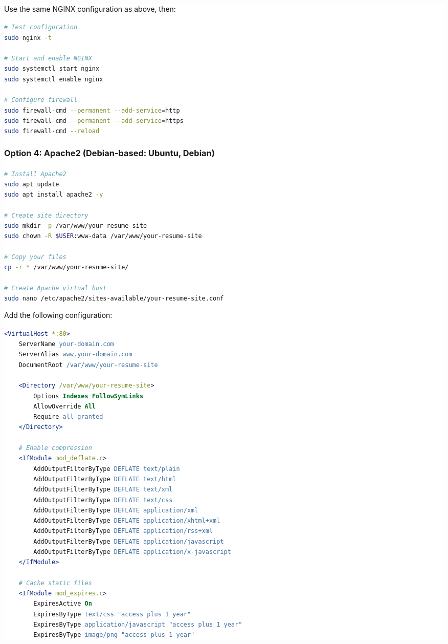Use the same NGINX configuration as above, then:
```bash
# Test configuration
sudo nginx -t

# Start and enable NGINX
sudo systemctl start nginx
sudo systemctl enable nginx

# Configure firewall
sudo firewall-cmd --permanent --add-service=http
sudo firewall-cmd --permanent --add-service=https
sudo firewall-cmd --reload
```

### Option 4: Apache2 (Debian-based: Ubuntu, Debian)

```bash
# Install Apache2
sudo apt update
sudo apt install apache2 -y

# Create site directory
sudo mkdir -p /var/www/your-resume-site
sudo chown -R $USER:www-data /var/www/your-resume-site

# Copy your files
cp -r * /var/www/your-resume-site/

# Create Apache virtual host
sudo nano /etc/apache2/sites-available/your-resume-site.conf
```

Add the following configuration:
```apache
<VirtualHost *:80>
    ServerName your-domain.com
    ServerAlias www.your-domain.com
    DocumentRoot /var/www/your-resume-site
    
    <Directory /var/www/your-resume-site>
        Options Indexes FollowSymLinks
        AllowOverride All
        Require all granted
    </Directory>
    
    # Enable compression
    <IfModule mod_deflate.c>
        AddOutputFilterByType DEFLATE text/plain
        AddOutputFilterByType DEFLATE text/html
        AddOutputFilterByType DEFLATE text/xml
        AddOutputFilterByType DEFLATE text/css
        AddOutputFilterByType DEFLATE application/xml
        AddOutputFilterByType DEFLATE application/xhtml+xml
        AddOutputFilterByType DEFLATE application/rss+xml
        AddOutputFilterByType DEFLATE application/javascript
        AddOutputFilterByType DEFLATE application/x-javascript
    </IfModule>
    
    # Cache static files
    <IfModule mod_expires.c>
        ExpiresActive On
        ExpiresByType text/css "access plus 1 year"
        ExpiresByType application/javascript "access plus 1 year"
        ExpiresByType image/png "access plus 1 year"
```